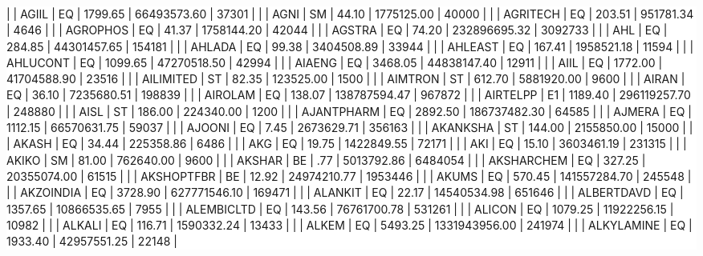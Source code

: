 |  | AGIIL | EQ | 1799.65 | 66493573.60 | 37301 |
|  | AGNI | SM | 44.10 | 1775125.00 | 40000 |
|  | AGRITECH | EQ | 203.51 | 951781.34 | 4646 |
|  | AGROPHOS | EQ | 41.37 | 1758144.20 | 42044 |
|  | AGSTRA | EQ | 74.20 | 232896695.32 | 3092733 |
|  | AHL | EQ | 284.85 | 44301457.65 | 154181 |
|  | AHLADA | EQ | 99.38 | 3404508.89 | 33944 |
|  | AHLEAST | EQ | 167.41 | 1958521.18 | 11594 |
|  | AHLUCONT | EQ | 1099.65 | 47270518.50 | 42994 |
|  | AIAENG | EQ | 3468.05 | 44838147.40 | 12911 |
|  | AIIL | EQ | 1772.00 | 41704588.90 | 23516 |
|  | AILIMITED | ST | 82.35 | 123525.00 | 1500 |
|  | AIMTRON | ST | 612.70 | 5881920.00 | 9600 |
|  | AIRAN | EQ | 36.10 | 7235680.51 | 198839 |
|  | AIROLAM | EQ | 138.07 | 138787594.47 | 967872 |
|  | AIRTELPP | E1 | 1189.40 | 296119257.70 | 248880 |
|  | AISL | ST | 186.00 | 224340.00 | 1200 |
|  | AJANTPHARM | EQ | 2892.50 | 186737482.30 | 64585 |
|  | AJMERA | EQ | 1112.15 | 66570631.75 | 59037 |
|  | AJOONI | EQ | 7.45 | 2673629.71 | 356163 |
|  | AKANKSHA | ST | 144.00 | 2155850.00 | 15000 |
|  | AKASH | EQ | 34.44 | 225358.86 | 6486 |
|  | AKG | EQ | 19.75 | 1422849.55 | 72171 |
|  | AKI | EQ | 15.10 | 3603461.19 | 231315 |
|  | AKIKO | SM | 81.00 | 762640.00 | 9600 |
|  | AKSHAR | BE | .77 | 5013792.86 | 6484054 |
|  | AKSHARCHEM | EQ | 327.25 | 20355074.00 | 61515 |
|  | AKSHOPTFBR | BE | 12.92 | 24974210.77 | 1953446 |
|  | AKUMS | EQ | 570.45 | 141557284.70 | 245548 |
|  | AKZOINDIA | EQ | 3728.90 | 627771546.10 | 169471 |
|  | ALANKIT | EQ | 22.17 | 14540534.98 | 651646 |
|  | ALBERTDAVD | EQ | 1357.65 | 10866535.65 | 7955 |
|  | ALEMBICLTD | EQ | 143.56 | 76761700.78 | 531261 |
|  | ALICON | EQ | 1079.25 | 11922256.15 | 10982 |
|  | ALKALI | EQ | 116.71 | 1590332.24 | 13433 |
|  | ALKEM | EQ | 5493.25 | 1331943956.00 | 241974 |
|  | ALKYLAMINE | EQ | 1933.40 | 42957551.25 | 22148 |